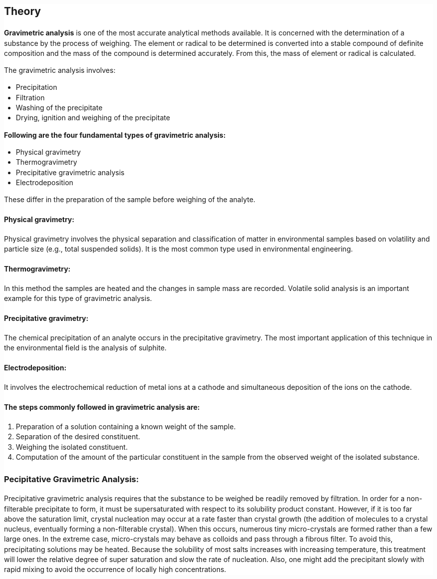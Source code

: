 ## Theory

<p><strong>Gravimetric analysis</strong> is one of the most accurate analytical methods available. It is concerned with the determination of a substance by the process of weighing. The element or radical to be determined is converted into a stable compound of definite composition and the mass of the compound is determined accurately. From this, the mass of element or radical is calculated.</p>

<p>The gravimetric analysis involves:</p>
<ul>
  <li>Precipitation</li>
  <li>Filtration</li>
  <li>Washing of the precipitate</li>
  <li>Drying, ignition and weighing of the precipitate</li>
</ul>

<p><strong>Following are the four fundamental types of gravimetric analysis:</strong></p>
<ul>
  <li>Physical gravimetry</li>
  <li>Thermogravimetry</li>
  <li>Precipitative gravimetric analysis</li>
  <li>Electrodeposition</li>
</ul>
<p>These differ in the preparation of the sample before weighing of the analyte.</p>

<h4>Physical gravimetry:</h4>
<p>Physical gravimetry involves the physical separation and classification of matter in environmental samples based on volatility and particle size (e.g., total suspended solids). It is the most common type used in environmental engineering.</p>

<h4>Thermogravimetry:</h4>
<p>In this method the samples are heated and the changes in sample mass are recorded. Volatile solid analysis is an important example for this type of gravimetric analysis.</p>

<h4>Precipitative gravimetry:</h4>
<p>The chemical precipitation of an analyte occurs in the precipitative gravimetry. The most important application of this technique in the environmental field is the analysis of sulphite.</p>

<h4>Electrodeposition:</h4>
<p>It involves the electrochemical reduction of metal ions at a cathode and simultaneous deposition of the ions on the cathode.</p>

<h4>The steps commonly followed in gravimetric analysis are:</h4>
<ol>
  <li>Preparation of a solution containing a known weight of the sample.</li>
  <li>Separation of the desired constituent.</li>
  <li>Weighing the isolated constituent.</li>
  <li>Computation of the amount of the particular constituent in the sample from the observed weight of the isolated substance.</li>
</ol>

<h3>Pecipitative Gravimetric Analysis:</h3>
<p>Precipitative gravimetric analysis requires that the substance to be weighed be readily removed by filtration. In order for a non-filterable precipitate to form, it must be supersaturated with respect to its solubility product constant. However, if it is too far above the saturation limit, crystal nucleation may occur at a rate faster than crystal growth (the addition of molecules to a crystal nucleus, eventually forming a non-filterable crystal). When this occurs, numerous tiny micro-crystals are formed rather than a few large ones. In the extreme case, micro-crystals may behave as colloids and pass through a fibrous filter. To avoid this, precipitating solutions may be heated. Because the solubility of most salts increases with increasing temperature, this treatment will lower the relative degree of super saturation and slow the rate of nucleation. Also, one might add the precipitant slowly with rapid mixing to avoid the occurrence of locally high concentrations.</p>
